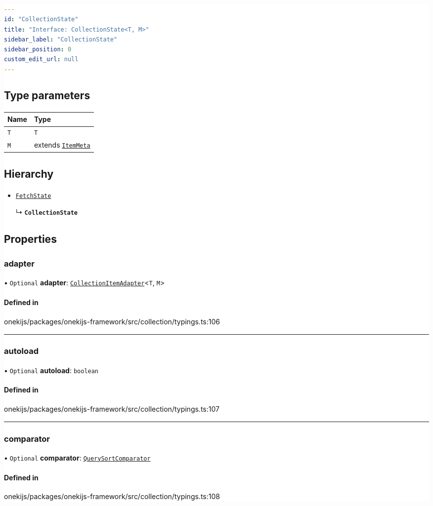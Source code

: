 ```yaml
---
id: "CollectionState"
title: "Interface: CollectionState<T, M>"
sidebar_label: "CollectionState"
sidebar_position: 0
custom_edit_url: null
---
```


## Type parameters

| Name | Type |
| :------ | :------ |
| `T` | `T` |
| `M` | extends [`ItemMeta`](../types/ItemMeta.md) |

## Hierarchy

- [`FetchState`](FetchState.md)

  ↳ **`CollectionState`**

## Properties

### adapter

• `Optional` **adapter**: [`CollectionItemAdapter`](../types/CollectionItemAdapter.md)<`T`, `M`\>

#### Defined in

onekijs/packages/onekijs-framework/src/collection/typings.ts:106

___

### autoload

• `Optional` **autoload**: `boolean`

#### Defined in

onekijs/packages/onekijs-framework/src/collection/typings.ts:107

___

### comparator

• `Optional` **comparator**: [`QuerySortComparator`](../types/QuerySortComparator.md)

#### Defined in

onekijs/packages/onekijs-framework/src/collection/typings.ts:108

